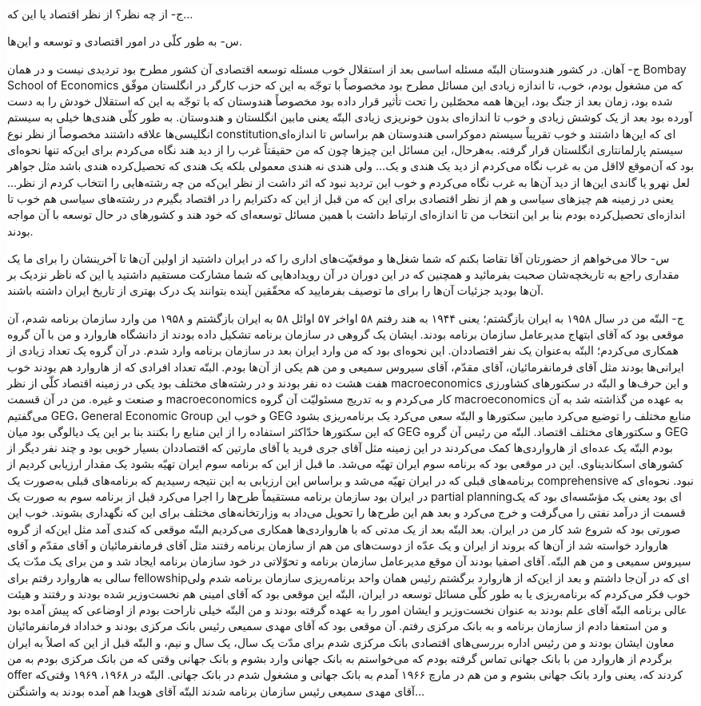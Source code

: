 ج- از چه نظر؟ از نظر اقتصاد یا این که…

س- به طور کلّی در امور اقتصادی و توسعه و این‌ها.

ج- آهان. در کشور هندوستان البتّه مسئله اساسی بعد از استقلال خوب مسئله توسعه اقتصادی آن کشور مطرح بود تردیدی نیست و در همان Bombay School of Economics که من مشغول بودم، خوب، تا اندازه زیادی این مسائل مطرح بود مخصوصاً با توجّه به این که حزب کارگر در انگلستان موفّق شده بود، زمان بعد از جنگ بود، این‌ها همه محصّلین را تحت تأثیر قرار داده بود مخصوصاً هندوستان که با توجّه به این که استقلال خودش را به دست آورده بود بعد از یک کوشش زیادی و خوب تا اندازه‌ای بدون خونریزی زیادی البتّه یعنی مابین انگلستان و هندوستان. به طور کلّی هندی‌ها خیلی به سیستم انگلیسی‌ها علاقه داشتند مخصوصاً از نظر نوع constitution‌ای که این‌ها داشتند و خوب تقریباً سیستم دموکراسی هندوستان هم براساس تا اندازه‌ای سیستم پارلمانتاری انگلستان قرار گرفته. به‌هرحال، این مسائل این چیزها چون که من حقیقتاً غرب را از دید هند نگاه می‌کردم برای این‌که تنها نحوه‌ای بود که آن‌موقع لااقل من به غرب نگاه می‌کردم از دید یک هندی و یک… ولی هندی نه هندی معمولی بلکه یک هندی که تحصیل‌کرده هندی باشد مثل جواهر لعل نهرو یا گاندی این‌ها از دید آن‌ها به غرب نگاه می‌کردم و خوب این تردید نبود که اثر داشت از نظر این‌که من چه رشته‌هایی را انتخاب کردم از نظر… یعنی در زمینه هم چیزهای سیاسی و هم از نظر اقتصادی برای این که من قبل از این که دکترایم را در اقتصاد بگیرم در رشته‌های سیاسی هم خوب تا اندازه‌ای تحصیل‌کرده بودم بنا بر این انتخاب من تا اندازه‌ای ارتباط داشت با همین مسائل توسعه‌ای که خود هند و کشورهای در حال ‌توسعه با آن مواجه بودند.

س- حالا می‌خواهم از حضورتان آقا تقاضا بکنم که شما شغل‌ها و موقعیّت‌های اداری را که در ایران داشتید از اولین آن‌ها تا آخرینشان را برای ما یک مقداری راجع به تاریخچه‌شان صحبت بفرمائید و همچنین که در این دوران در آن رویدادهایی که شما مشارکت مستقیم داشتید یا این که ناظر نزدیک بر آن‌ها بودید جزئیات آن‌ها را برای ما توصیف بفرمایید که محقّقین آینده بتوانند یک درک بهتری از تاریخ ایران داشته باشند.

ج- البتّه من در سال ۱۹۵۸ به ایران بازگشتم؛ یعنی ۱۹۴۴ به هند رفتم ۵۸ اواخر ۵۷ اوائل ۵۸ به ایران بازگشتم و ۱۹۵۸ من وارد سازمان برنامه شدم، آن موقعی بود که آقای ابتهاج مدیرعامل سازمان برنامه بودند. ایشان یک گروهی در سازمان برنامه تشکیل داده بودند از دانشگاه هاروارد و من با آن گروه همکاری می‌کردم؛ البتّه به‌عنوان یک نفر اقتصاددان. این نحوه‌ای بود که من وارد ایران بعد در سازمان برنامه وارد شدم. در آن گروه یک تعداد زیادی از ایرانی‌ها بودند مثل آقای فرمانفرمائیان، آقای مقدّم، آقای سیروس سمیعی و من هم یکی از آن‌ها بودم. البتّه تعداد افرادی که از هاروارد هم بودند خوب هفت هشت ده نفر بودند و در رشته‌های مختلف بود یکی در زمینه اقتصاد کلّی از نظر macroeconomics و این حرف‌ها و البتّه در سکتورهای کشاورزی و صنعت و غیره. من در آن قسمت macroeconomics کار می‌کردم و به تدریج مسئولیّت آن گروه macroeconomics به عهده من گذاشته شد به آن می‌گفتیم GEG، General Economic Group و خوب این GEG منابع مختلف را توضیع می‌کرد مابین سکتورها و البتّه سعی می‌کرد یک برنامه‌ریزی بشود که این سکتورها حدّاکثر استفاده را از این منابع را بکنند بنا بر این یک دیالوگی بود میان GEG و سکتورهای مختلف اقتصاد. البتّه من رئیس آن گروه GEG بودم البتّه یک عده‌ای از هارواردی‌ها کمک می‌کردند در این زمینه مثل آقای جری فرید یا آقای مارتین که اقتصاددان بسیار خوبی بود و چند نفر دیگر از کشورهای اسکاندیناوی. این در موقعی بود که برنامه سوم ایران تهیّه می‌شد. ما قبل از این که برنامه سوم ایران تهیّه بشود یک مقدار ارزیابی کردیم از برنامه‌های قبلی که در ایران تهیّه می‌شد و براساس این ارزیابی به این نتیجه رسیدیم که برنامه‌های قبلی به‌صورت یک comprehensive نبود. نحوه‌ای که در ایران بود سازمان برنامه مستقیماً طرح‌ها را اجرا می‌کرد قبل از برنامه سوم به صورت یک partial planningای بود یعنی یک مؤسّسه‌ای بود که یک قسمت از درآمد نفتی را می‌گرفت و خرج می‌کرد و بعد هم این طرح‌ها را تحویل می‌داد به وزارتخانه‌های مختلف برای این که نگهداری بشوند. خوب این صورتی بود که شروع شد کار من در ایران. بعد البتّه بعد از یک مدتی که با هارواردی‌ها همکاری می‌کردیم البتّه موقعی که کندی آمد مثل این‌که از گروه هاروارد خواسته شد از آن‌ها که بروند از ایران و یک عدّه از دوست‌های من هم از سازمان برنامه رفتند مثل آقای فرمانفرمائیان و آقای مقدّم و آقای سیروس سمیعی و من هم البتّه. آقای اصفیا بودند آن موقع مدیرعامل سازمان برنامه و تحوّلاتی در خود سازمان برنامه ایجاد شد و من برای یک مدّت یک سالی به هاروارد رفتم برای fellowshipای که در آن‌جا داشتم و بعد از این‌که از هاروارد برگشتم رئیس همان واحد برنامه‌ریزی سازمان برنامه شدم ولی خوب فکر می‌کردم که برنامه‌ریزی یا به طور کلّی مسائل توسعه در ایران، البتّه این موقعی بود که آقای امینی هم نخست‌وزیر شده بودند و رفتند و هیئت عالی برنامه البتّه آقای علم بودند به عنوان نخست‌وزیر و ایشان امور را به عهده گرفته بودند و من البتّه خیلی ناراحت بودم از اوضاعی که پیش آمده بود و من استعفا دادم از سازمان برنامه و به بانک مرکزی رفتم. آن موقعی بود که آقای مهدی سمیعی رئیس بانک مرکزی بودند و خداداد فرمانفرمائیان معاون ایشان بودند و من رئیس اداره بررسی‌های اقتصادی بانک مرکزی شدم برای مدّت یک سال، یک سال و نیم، و البتّه قبل از این که اصلاً به ایران برگردم از هاروارد من با بانک جهانی تماس گرفته بودم که می‌خواستم به بانک جهانی وارد بشوم و بانک جهانی وقتی که من بانک مرکزی بودم به من offer کردند که، یعنی وارد بانک جهانی بشوم و من هم در مارچ ۱۹۶۶ آمدم به بانک جهانی و مشغول شدم در بانک جهانی. البتّه در ۱۹۶۸، ۱۹۶۹ وقتی‌که آقای مهدی سمیعی رئیس سازمان برنامه شدند البتّه آقای هویدا هم آمده بودند به واشنگتن…
